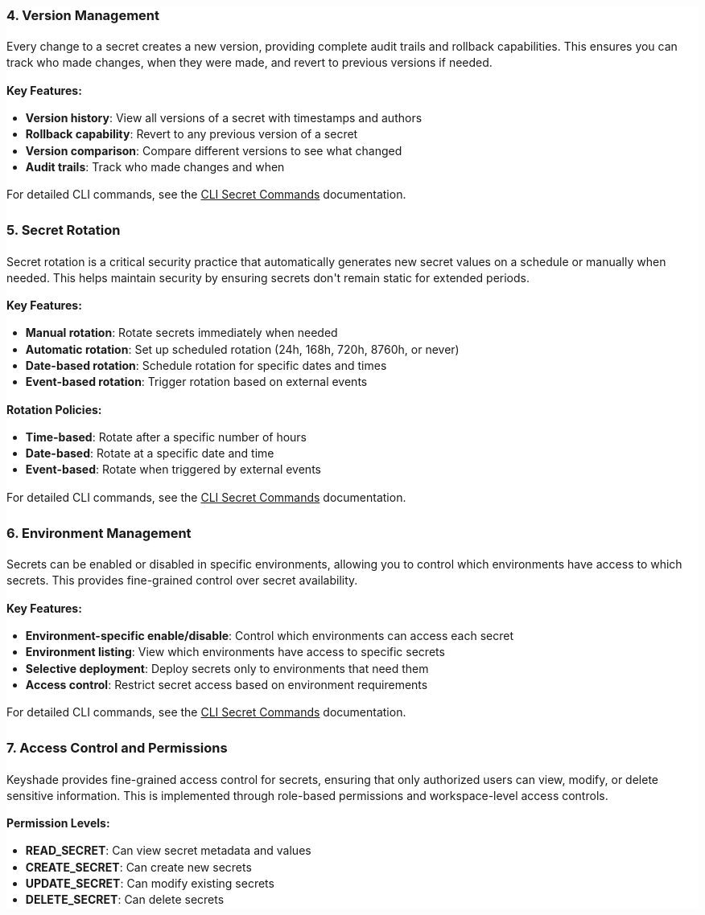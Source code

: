 ### 4. Version Management

Every change to a secret creates a new version, providing complete audit trails and rollback capabilities. This ensures you can track who made changes, when they were made, and revert to previous versions if needed.

**Key Features:**
- **Version history**: View all versions of a secret with timestamps and authors
- **Rollback capability**: Revert to any previous version of a secret
- **Version comparison**: Compare different versions to see what changed
- **Audit trails**: Track who made changes and when

For detailed CLI commands, see the [CLI Secret Commands](../cli/secret.md) documentation.

### 5. Secret Rotation

Secret rotation is a critical security practice that automatically generates new secret values on a schedule or manually when needed. This helps maintain security by ensuring secrets don't remain static for extended periods.

**Key Features:**
- **Manual rotation**: Rotate secrets immediately when needed
- **Automatic rotation**: Set up scheduled rotation (24h, 168h, 720h, 8760h, or never)
- **Date-based rotation**: Schedule rotation for specific dates and times
- **Event-based rotation**: Trigger rotation based on external events

**Rotation Policies:**
- **Time-based**: Rotate after a specific number of hours
- **Date-based**: Rotate at a specific date and time
- **Event-based**: Rotate when triggered by external events

For detailed CLI commands, see the [CLI Secret Commands](../cli/secret.md) documentation.

### 6. Environment Management

Secrets can be enabled or disabled in specific environments, allowing you to control which environments have access to which secrets. This provides fine-grained control over secret availability.

**Key Features:**
- **Environment-specific enable/disable**: Control which environments can access each secret
- **Environment listing**: View which environments have access to specific secrets
- **Selective deployment**: Deploy secrets only to environments that need them
- **Access control**: Restrict secret access based on environment requirements

For detailed CLI commands, see the [CLI Secret Commands](../cli/secret.md) documentation.

### 7. Access Control and Permissions

Keyshade provides fine-grained access control for secrets, ensuring that only authorized users can view, modify, or delete sensitive information. This is implemented through role-based permissions and workspace-level access controls.

**Permission Levels:**
- **READ_SECRET**: Can view secret metadata and values
- **CREATE_SECRET**: Can create new secrets
- **UPDATE_SECRET**: Can modify existing secrets
- **DELETE_SECRET**: Can delete secrets
